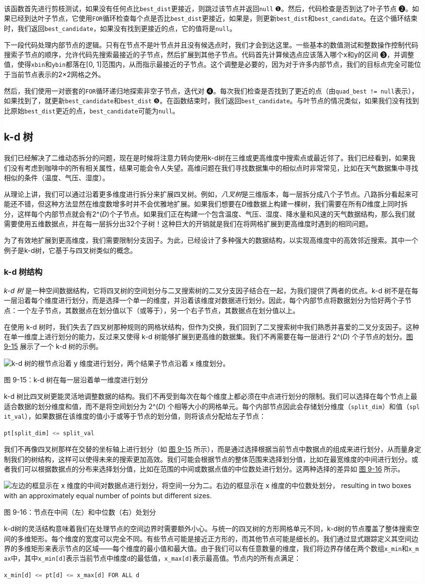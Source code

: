 该函数首先进行剪枝测试，如果没有任何点比`best_dist`更接近，则跳过该节点并返回`null` ❶。然后，代码检查是否到达了叶子节点 ❷。如果已经到达叶子节点，它使用`FOR`循环检查每个点是否比`best_dist`更接近，如果是，则更新`best_dist`和`best_candidate`。在这个循环结束时，我们返回`best_candidate`，如果没有找到更接近的点，它的值将是`null`。

下一段代码处理内部节点的逻辑。只有在节点不是叶节点并且没有候选点时，我们才会到达这里。一些基本的数值测试和整数操作控制代码搜索子节点的顺序，允许代码先搜索最接近的子节点，然后扩展到其他子节点。代码首先计算候选点应该落入哪个x和y的区间 ❸，并调整值，使得`xbin`和`ybin`都落在[0, 1]范围内，从而指示最接近的子节点。这个调整是必要的，因为对于许多内部节点，我们的目标点完全可能位于当前节点表示的2×2网格之外。

然后，我们使用一对嵌套的`FOR`循环递归地探索非空子节点，迭代对 ❹。每次我们检查是否找到了更近的点（由`quad_best != null`表示），如果找到了，就更新`best_candidate`和`best_dist` ❺。在函数结束时，我们返回`best_candidate`。与叶节点的情况类似，如果我们没有找到比原始`best_dist`更近的点，`best_candidate`可能为`null`。

## k-d 树

我们已经解决了二维动态拆分的问题，现在是时候将注意力转向使用k-d树在三维或更高维度中搜索点或最近邻了。我们已经看到，如果我们没有考虑到咖啡中的所有相关属性，结果可能会令人失望。高维问题在我们寻找数据集中的相似点时非常常见，比如在天气数据集中寻找相似的条件（温度、气压、湿度）。

从理论上讲，我们可以通过沿着更多维度进行拆分来扩展四叉树。例如，*八叉树*是三维版本，每一层拆分成八个子节点。八路拆分看起来可能还不错，但这种方法显然在维度数增多时并不会优雅地扩展。如果我们想要在*D*维数据上构建一棵树，我们需要在所有*D*维度上同时拆分，这样每个内部节点就会有2^(*D*)个子节点。如果我们正在构建一个包含温度、气压、湿度、降水量和风速的天气数据结构，那么我们就需要使用五维数据点，并在每一层拆分出32个子树！这种巨大的开销就是我们在将网格扩展到更高维度时遇到的相同问题。

为了有效地扩展到更高维度，我们需要限制分支因子。为此，已经设计了多种强大的数据结构，以实现高维度中的高效邻近搜索。其中一个例子是k-d树，它基于与四叉树类似的概念。

### k-d 树结构

*k-d 树* 是一种空间数据结构，它将四叉树的空间划分与二叉搜索树的二叉分支因子结合在一起，为我们提供了两者的优点。k-d 树不是在每一层沿着每个维度进行划分，而是选择一个单一的维度，并沿着该维度对数据进行划分。因此，每个内部节点将数据划分为恰好两个子节点：一个左子节点，其数据点在划分值以下（或等于），另一个右子节点，其数据点在划分值以上。

在使用 k-d 树时，我们失去了四叉树那种规则的网格状结构，但作为交换，我们回到了二叉搜索树中我们熟悉并喜爱的二叉分支因子。这种在单一维度上进行划分的能力，反过来又使得 k-d 树能够扩展到更高维的数据集。我们不再需要在每一层进行 2^(*D*) 个子节点的划分。[图 9-15](#figure9-15) 展示了一个 k-d 树的示例。

![k-d 树的根节点沿着 y 维度进行划分，两个结果子节点沿着 x 维度划分。](image_fi/502604c09/f09015.png)

图 9-15：k-d 树在每一层沿着单一维度进行划分

k-d 树比四叉树更能灵活地调整数据的结构。我们不再受到每次在每个维度上都必须在中点进行划分的限制。我们可以选择在每个节点上最适合数据的划分维度和值，而不是将空间划分为 2^(*D*) 个相等大小的网格单元。每个内部节点因此会存储划分维度（`split_dim`）和值（`split_val`），如果数据在该维度的值小于或等于节点的划分值，则将该点分配给左子节点：

```py
pt[split_dim] <= split_val
```

我们不再像四叉树那样在交替的坐标轴上进行划分（如 [图 9-15](#figure9-15) 所示），而是通过选择根据当前节点中数据点的组成来进行划分，从而量身定制我们的树结构，这样可以使得未来的搜索更加高效。我们可能会根据节点的整体范围来选择划分值，比如在最宽维度的中间进行划分。或者我们可以根据数据点的分布来选择划分值，比如在范围的中间或数据点值的中位数处进行划分。这两种选择的差异如 [图 9-16](#figure9-16) 所示。

![左边的框显示在 x 维度的中间对数据点进行划分，将空间一分为二。右边的框显示在 x 维度的中位数处划分， resulting in two boxes with an approximately equal number of points but different sizes.](image_fi/502604c09/f09016b.png)

图 9-16：节点在中间（左）和中位数（右）处划分

k-d树的灵活结构意味着我们在处理节点的空间边界时需要额外小心。与统一的四叉树的方形网格单元不同，k-d树的节点覆盖了整体搜索空间的多维矩形。每个维度的宽度可以完全不同。有些节点可能是接近正方形的，而其他节点可能是细长的。我们通过显式跟踪定义其空间边界的多维矩形来表示节点的区域——每个维度的最小值和最大值。由于我们可以有任意数量的维度，我们将边界存储在两个数组`x_min`和`x_max`中，其中`x_min[d]`表示当前节点中维度`d`的最低值，`x_max[d]`表示最高值。节点内的所有点满足：

```py
x_min[d] <= pt[d] <= x_max[d] FOR ALL d
```
